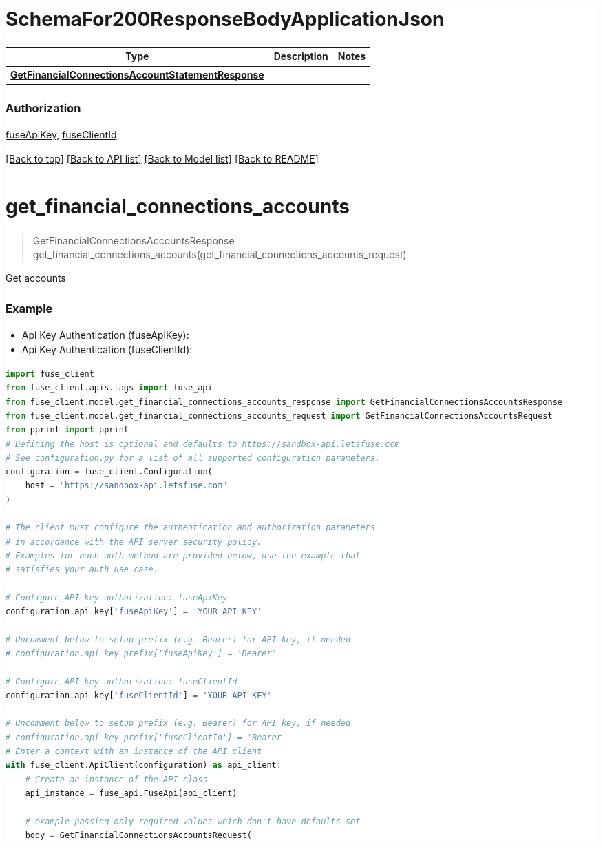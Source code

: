 # SchemaFor200ResponseBodyApplicationJson
Type | Description  | Notes
------------- | ------------- | -------------
[**GetFinancialConnectionsAccountStatementResponse**](../../models/GetFinancialConnectionsAccountStatementResponse.md) |  | 


### Authorization

[fuseApiKey](../../../README.md#fuseApiKey), [fuseClientId](../../../README.md#fuseClientId)

[[Back to top]](#__pageTop) [[Back to API list]](../../../README.md#documentation-for-api-endpoints) [[Back to Model list]](../../../README.md#documentation-for-models) [[Back to README]](../../../README.md)

# **get_financial_connections_accounts**
<a name="get_financial_connections_accounts"></a>
> GetFinancialConnectionsAccountsResponse get_financial_connections_accounts(get_financial_connections_accounts_request)

Get accounts

### Example

* Api Key Authentication (fuseApiKey):
* Api Key Authentication (fuseClientId):
```python
import fuse_client
from fuse_client.apis.tags import fuse_api
from fuse_client.model.get_financial_connections_accounts_response import GetFinancialConnectionsAccountsResponse
from fuse_client.model.get_financial_connections_accounts_request import GetFinancialConnectionsAccountsRequest
from pprint import pprint
# Defining the host is optional and defaults to https://sandbox-api.letsfuse.com
# See configuration.py for a list of all supported configuration parameters.
configuration = fuse_client.Configuration(
    host = "https://sandbox-api.letsfuse.com"
)

# The client must configure the authentication and authorization parameters
# in accordance with the API server security policy.
# Examples for each auth method are provided below, use the example that
# satisfies your auth use case.

# Configure API key authorization: fuseApiKey
configuration.api_key['fuseApiKey'] = 'YOUR_API_KEY'

# Uncomment below to setup prefix (e.g. Bearer) for API key, if needed
# configuration.api_key_prefix['fuseApiKey'] = 'Bearer'

# Configure API key authorization: fuseClientId
configuration.api_key['fuseClientId'] = 'YOUR_API_KEY'

# Uncomment below to setup prefix (e.g. Bearer) for API key, if needed
# configuration.api_key_prefix['fuseClientId'] = 'Bearer'
# Enter a context with an instance of the API client
with fuse_client.ApiClient(configuration) as api_client:
    # Create an instance of the API class
    api_instance = fuse_api.FuseApi(api_client)

    # example passing only required values which don't have defaults set
    body = GetFinancialConnectionsAccountsRequest(
```